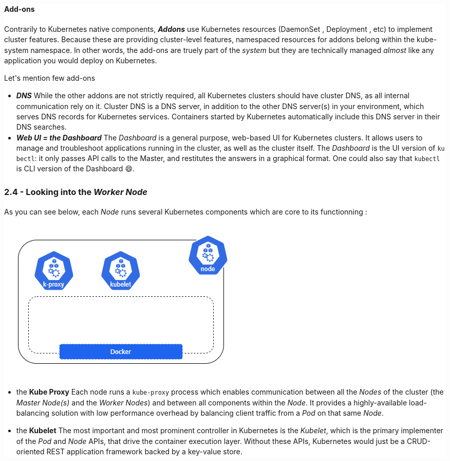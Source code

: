 #### Add-ons

Contrarily to Kubernetes native components, ***Addons*** use Kubernetes resources (DaemonSet , Deployment , etc) to implement cluster features. Because these are providing cluster-level features, namespaced resources for addons belong within the kube-system namespace. In other words, the add-ons are truely part of the *system* but they are technically managed _almost_ like any application you would deploy on Kubernetes.

Let's mention few add-ons

* ***DNS***
  While the other addons are not strictly required, all Kubernetes clusters should have cluster DNS, as all internal communication rely on it. Cluster DNS is a DNS server, in addition to the other DNS server(s) in your environment, which serves DNS records for Kubernetes services.
  Containers started by Kubernetes automatically include this DNS server in their DNS searches.
* ***Web UI = the Dashboard***
  The _Dashboard_ is a general purpose, web-based UI for Kubernetes clusters. It allows users to manage and troubleshoot applications running in the cluster, as well as the cluster itself.
  The _Dashboard_ is the UI version of `kubectl`: it only passes API calls to the Master, and restitutes the answers in a graphical format. One could also say that `kubectl` is CLI version of the Dashboard :smile:.


### 2.4 - Looking into the _Worker Node_

As you can see below, each _Node_ runs several Kubernetes components which are core to its functionning :

![alt txt](./images/tuto-1-k8s-worker-1.png "an 'empty' Worker Node")

* the **Kube Proxy**
  Each node runs a `kube-proxy` process which enables communication between all the _Nodes_ of the cluster (the _Master Node(s)_ and the _Worker Nodes_) and between all components within the _Node_. It provides a highly-available load-balancing solution with low performance overhead by balancing client traffic from a _Pod_ on that same _Node_.

* the **Kubelet**
  The most important and most prominent controller in Kubernetes is the _Kubelet_, which is the primary implementer of the _Pod_ and _Node_ APIs, that drive the container execution layer. Without these APIs, Kubernetes would just be a CRUD-oriented REST application framework backed by a key-value store.
